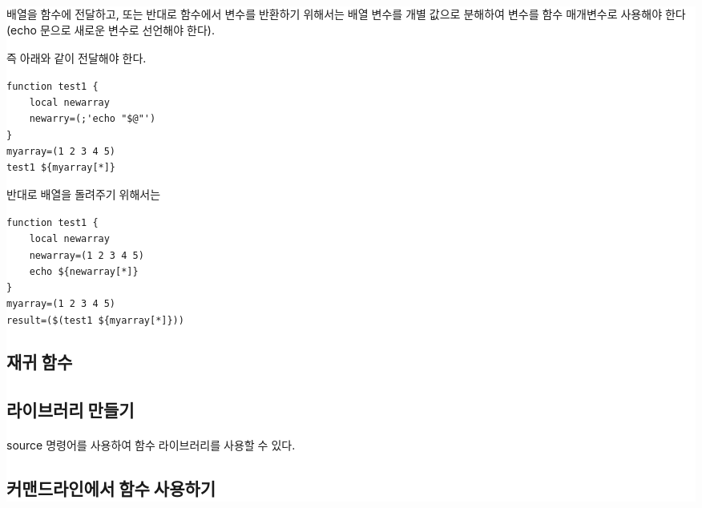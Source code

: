 배열을 함수에 전달하고, 또는 반대로 함수에서 변수를 반환하기 위해서는 배열 변수를 개별 값으로 분해하여 변수를 함수 매개변수로 사용해야 한다(echo 문으로 새로운 변수로 선언해야 한다).

즉 아래와 같이 전달해야 한다.
```
function test1 {
	local newarray
	newarry=(;'echo "$@"')
}
myarray=(1 2 3 4 5)
test1 ${myarray[*]}
```

반대로 배열을 돌려주기 위해서는 
```
function test1 {
	local newarray
	newarray=(1 2 3 4 5)
	echo ${newarray[*]}
}
myarray=(1 2 3 4 5)
result=($(test1 ${myarray[*]}))
```
## 재귀 함수

## 라이브러리 만들기
source 명령어를 사용하여 함수 라이브러리를 사용할 수 있다.
## 커맨드라인에서 함수 사용하기
